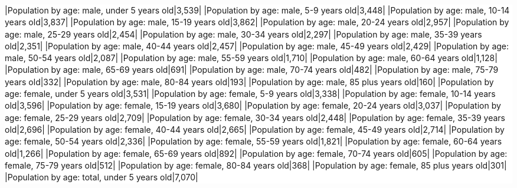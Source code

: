 |Population by age: male, under 5 years old|3,539|
|Population by age: male, 5-9 years old|3,448|
|Population by age: male, 10-14 years old|3,837|
|Population by age: male, 15-19 years old|3,862|
|Population by age: male, 20-24 years old|2,957|
|Population by age: male, 25-29 years old|2,454|
|Population by age: male, 30-34 years old|2,297|
|Population by age: male, 35-39 years old|2,351|
|Population by age: male, 40-44 years old|2,457|
|Population by age: male, 45-49 years old|2,429|
|Population by age: male, 50-54 years old|2,087|
|Population by age: male, 55-59 years old|1,710|
|Population by age: male, 60-64 years old|1,128|
|Population by age: male, 65-69 years old|691|
|Population by age: male, 70-74 years old|482|
|Population by age: male, 75-79 years old|332|
|Population by age: male, 80-84 years old|193|
|Population by age: male, 85 plus years old|160|
|Population by age: female, under 5 years old|3,531|
|Population by age: female, 5-9 years old|3,338|
|Population by age: female, 10-14 years old|3,596|
|Population by age: female, 15-19 years old|3,680|
|Population by age: female, 20-24 years old|3,037|
|Population by age: female, 25-29 years old|2,709|
|Population by age: female, 30-34 years old|2,448|
|Population by age: female, 35-39 years old|2,696|
|Population by age: female, 40-44 years old|2,665|
|Population by age: female, 45-49 years old|2,714|
|Population by age: female, 50-54 years old|2,336|
|Population by age: female, 55-59 years old|1,821|
|Population by age: female, 60-64 years old|1,266|
|Population by age: female, 65-69 years old|892|
|Population by age: female, 70-74 years old|605|
|Population by age: female, 75-79 years old|512|
|Population by age: female, 80-84 years old|368|
|Population by age: female, 85 plus years old|301|
|Population by age: total, under 5 years old|7,070|